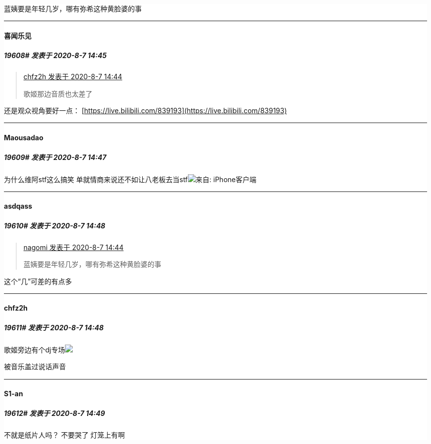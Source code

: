 
蓝姨要是年轻几岁，哪有弥希这种黄脸婆的事


-----

####  喜闻乐见  
##### 19608#       发表于 2020-8-7 14:45


<blockquote><a href="httphttps://bbs.saraba1st.com/2b/forum.php?mod=redirect&amp;goto=findpost&amp;pid=48349053&amp;ptid=1950425" target="_blank">chfz2h 发表于 2020-8-7 14:44</a>

歌姬那边音质也太差了</blockquote>
还是观众视角要好一点：
[https://live.bilibili.com/839193](https://live.bilibili.com/839193)


-----

####  Maousadao  
##### 19609#       发表于 2020-8-7 14:47


为什么维阿stf这么搞笑 单就情商来说还不如让八老板去当stf<img src="https://static.saraba1st.com/image/smiley/face2017/068.png" referrerpolicy="no-referrer">来自: iPhone客户端


-----

####  asdqass  
##### 19610#       发表于 2020-8-7 14:48


<blockquote><a href="httphttps://bbs.saraba1st.com/2b/forum.php?mod=redirect&amp;goto=findpost&amp;pid=48349057&amp;ptid=1950425" target="_blank">nagomi 发表于 2020-8-7 14:44</a>

蓝姨要是年轻几岁，哪有弥希这种黄脸婆的事</blockquote>
这个“几”可差的有点多


-----

####  chfz2h  
##### 19611#       发表于 2020-8-7 14:48


歌姬旁边有个dj专场<img src="https://static.saraba1st.com/image/smiley/face2017/068.png" referrerpolicy="no-referrer">

被音乐盖过说话声音


-----

####  S1-an  
##### 19612#       发表于 2020-8-7 14:49


不就是纸片人吗？ 不要哭了 灯笼上有啊
